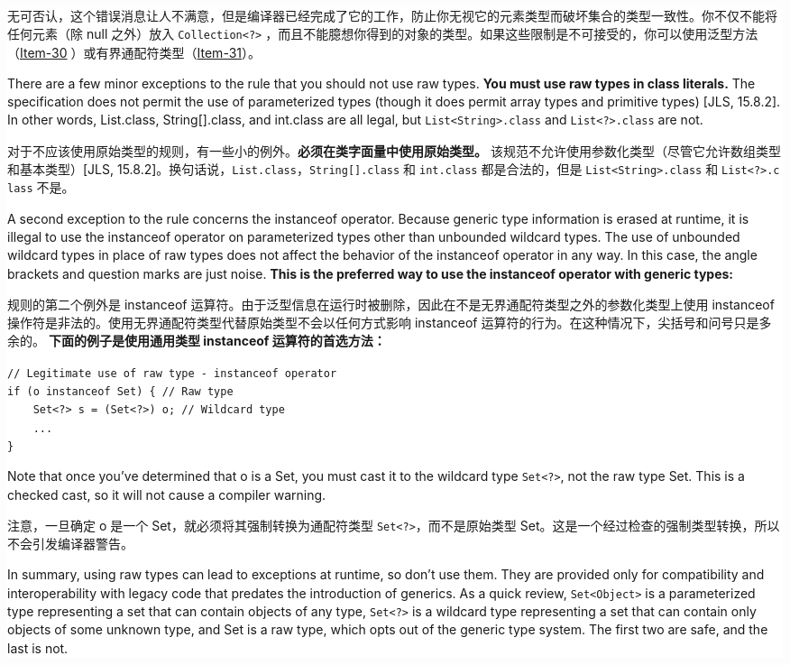 无可否认，这个错误消息让人不满意，但是编译器已经完成了它的工作，防止你无视它的元素类型而破坏集合的类型一致性。你不仅不能将任何元素（除
null 之外）放入 `Collection<?>`
，而且不能臆想你得到的对象的类型。如果这些限制是不可接受的，你可以使用泛型方法（[Item-30](../Chapter-5/Chapter-5-Item-30-Favor-generic-methods.md)
）或有界通配符类型（[Item-31](../Chapter-5/Chapter-5-Item-31-Use-bounded-wildcards-to-increase-API-flexibility.md)）。

There are a few minor exceptions to the rule that you should not use raw types. **You must use raw types in class
literals.** The specification does not permit the use of parameterized types (though it does permit array types and
primitive types) [JLS, 15.8.2]. In other words, List.class, String[].class, and int.class are all legal, but
`List<String>.class` and `List<?>.class` are not.

对于不应该使用原始类型的规则，有一些小的例外。**必须在类字面量中使用原始类型。**
该规范不允许使用参数化类型（尽管它允许数组类型和基本类型）[JLS, 15.8.2]。换句话说，`List.class`，`String[].class` 和
`int.class` 都是合法的，但是 `List<String>.class` 和 `List<?>.class` 不是。

A second exception to the rule concerns the instanceof operator. Because generic type information is erased at runtime,
it is illegal to use the instanceof operator on parameterized types other than unbounded wildcard types. The use of
unbounded wildcard types in place of raw types does not affect the behavior of the instanceof operator in any way. In
this case, the angle brackets and question marks are just noise. **This is the preferred way to use the instanceof
operator with generic types:**

规则的第二个例外是 instanceof 运算符。由于泛型信息在运行时被删除，因此在不是无界通配符类型之外的参数化类型上使用
instanceof 操作符是非法的。使用无界通配符类型代替原始类型不会以任何方式影响 instanceof 运算符的行为。在这种情况下，尖括号和问号只是多余的。
**下面的例子是使用通用类型 instanceof 运算符的首选方法：**

```
// Legitimate use of raw type - instanceof operator
if (o instanceof Set) { // Raw type
    Set<?> s = (Set<?>) o; // Wildcard type
    ...
}
```

Note that once you’ve determined that o is a Set, you must cast it to the wildcard type `Set<?>`, not the raw type Set.
This is a checked cast, so it will not cause a compiler warning.

注意，一旦确定 o 是一个 Set，就必须将其强制转换为通配符类型 `Set<?>`，而不是原始类型 Set。这是一个经过检查的强制类型转换，所以不会引发编译器警告。

In summary, using raw types can lead to exceptions at runtime, so don’t use them. They are provided only for
compatibility and interoperability with legacy code that predates the introduction of generics. As a quick review,
`Set<Object>` is a parameterized type representing a set that can contain objects of any type, `Set<?>` is a wildcard
type representing a set that can contain only objects of some unknown type, and Set is a raw type, which opts out of the
generic type system. The first two are safe, and the last is not.
